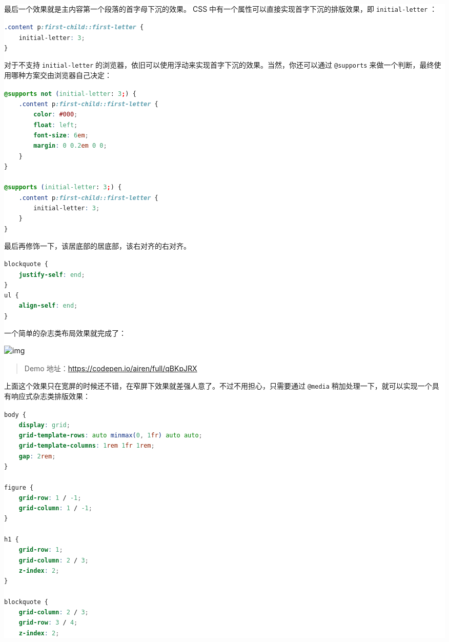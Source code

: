 最后一个效果就是主内容第一个段落的首字母下沉的效果。 CSS 中有一个属性可以直接实现首字下沉的排版效果，即 `initial-letter` ：

```CSS
.content p:first-child::first-letter {
    initial-letter: 3;
}
```

对于不支持 `initial-letter` 的浏览器，依旧可以使用浮动来实现首字下沉的效果。当然，你还可以通过 `@supports` 来做一个判断，最终使用哪种方案交由浏览器自己决定：

```CSS
@supports not (initial-letter: 3;) {
    .content p:first-child::first-letter {
        color: #000;
        float: left;
        font-size: 6em;
        margin: 0 0.2em 0 0;
    }
}

@supports (initial-letter: 3;) {
    .content p:first-child::first-letter {
        initial-letter: 3;
    }
}
```

最后再修饰一下，该居底部的居底部，该右对齐的右对齐。

```CSS
blockquote {
    justify-self: end;
}
ul {
    align-self: end;
}
```

一个简单的杂志类布局效果就完成了：

![img](https://p3-juejin.byteimg.com/tos-cn-i-k3u1fbpfcp/4e4f91bc86dd4d59bdf48a7ee37ff83f~tplv-k3u1fbpfcp-zoom-1.image)

> Demo 地址：https://codepen.io/airen/full/qBKpJRX

上面这个效果只在宽屏的时候还不错，在窄屏下效果就差强人意了。不过不用担心，只需要通过 `@media` 稍加处理一下，就可以实现一个具有响应式杂志类排版效果：

```CSS
body {
    display: grid;
    grid-template-rows: auto minmax(0, 1fr) auto auto;
    grid-template-columns: 1rem 1fr 1rem;
    gap: 2rem;
}

figure {
    grid-row: 1 / -1;
    grid-column: 1 / -1;
}

h1 {
    grid-row: 1;
    grid-column: 2 / 3;
    z-index: 2;
}

blockquote {
    grid-column: 2 / 3;
    grid-row: 3 / 4;
    z-index: 2;
```